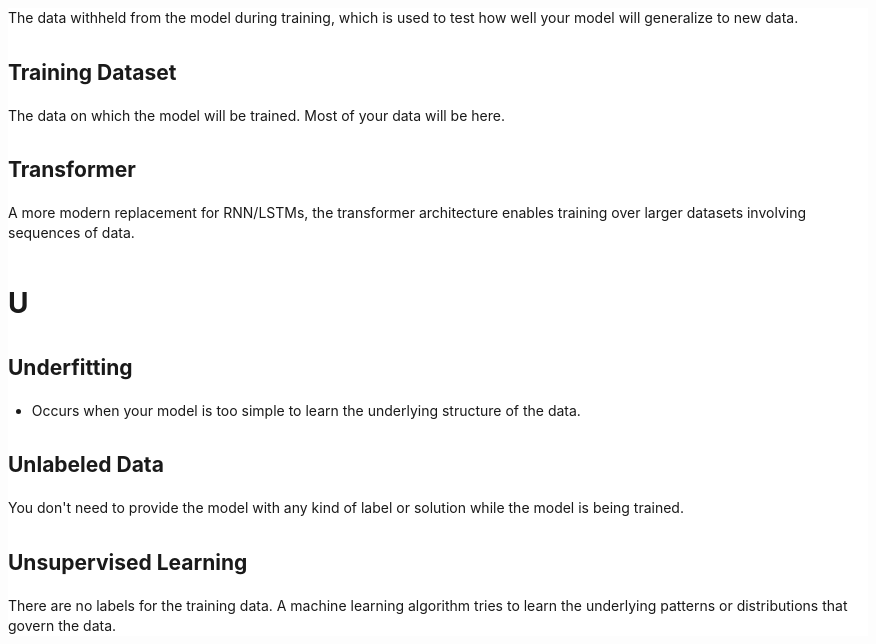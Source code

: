 The data withheld from the model during training, which is used to test how well your model will generalize to new data.

## Training Dataset

The data on which the model will be trained. Most of your data will be here.

## Transformer

A more modern replacement for RNN/LSTMs, the transformer architecture enables training over larger datasets involving sequences of data.

# U

## Underfitting

- Occurs when your model is too simple to learn the underlying structure of the data.

## Unlabeled Data

You don't need to provide the model with any kind of label or solution while the model is being trained.

## Unsupervised Learning

There are no labels for the training data. A machine learning algorithm tries to learn the underlying patterns or distributions that govern the data.
